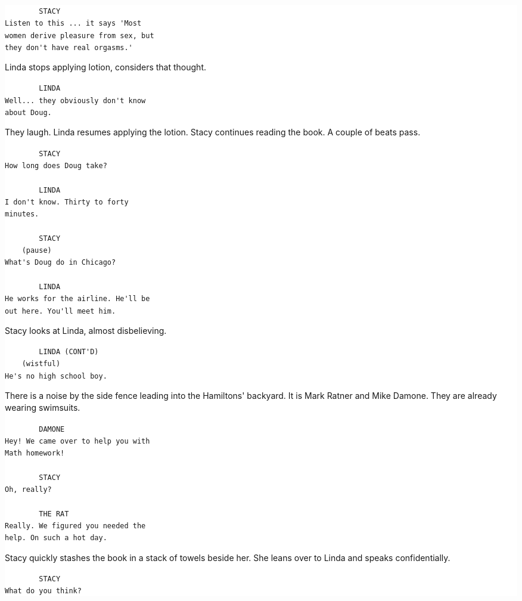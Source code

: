			STACY 
	Listen to this ... it says 'Most
	women derive pleasure from sex, but
	they don't have real orgasms.'

Linda stops applying lotion, considers that
thought.

			LINDA 
	Well... they obviously don't know
	about Doug.

They laugh. Linda resumes applying the lotion.
Stacy continues reading the book. A couple of beats
pass.

			STACY 
	How long does Doug take?

			LINDA 
	I don't know. Thirty to forty
	minutes.

			STACY 
		(pause)
	What's Doug do in Chicago?

			LINDA 
	He works for the airline. He'll be
	out here. You'll meet him.

Stacy looks at Linda, almost disbelieving.

			LINDA (CONT'D)
		(wistful)
	He's no high school boy.

There is a noise by the side fence leading into the
Hamiltons' backyard. It is Mark Ratner and Mike
Damone. They are already wearing swimsuits.

			DAMONE 
	Hey! We came over to help you with
	Math homework!

			STACY 
	Oh, really?

			THE RAT 
	Really. We figured you needed the
	help. On such a hot day.

Stacy quickly stashes the book in a stack of towels
beside her. She leans over to Linda and speaks
confidentially.

			STACY 
	What do you think?
